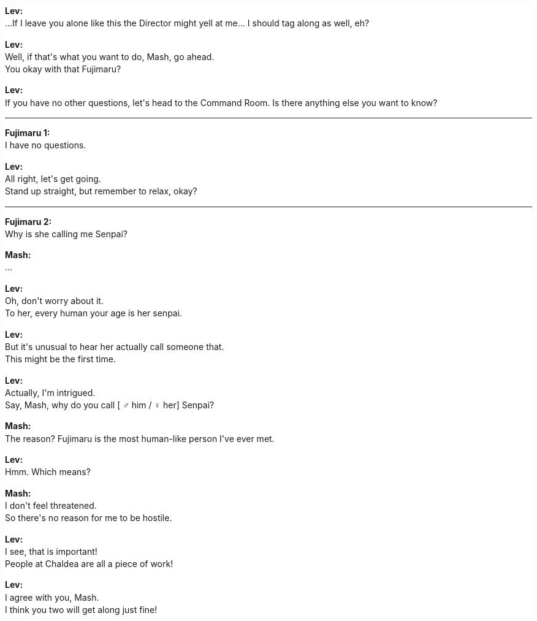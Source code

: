 **Lev:**  
...If I leave you alone like this the Director might yell at me... I should tag along as well, eh?  
  
**Lev:**  
Well, if that's what you want to do, Mash, go ahead.  
You okay with that Fujimaru?  
  
**Lev:**  
If you have no other questions, let's head to the Command Room. Is there anything else you want to know?  
  
---  
  
**Fujimaru 1:**  
I have no questions.  
  
**Lev:**  
All right, let's get going.  
Stand up straight, but remember to relax, okay?  
  
---  
  
**Fujimaru 2:**  
Why is she calling me Senpai?  
  
**Mash:**  
...  
  
**Lev:**  
Oh, don't worry about it.  
To her, every human your age is her senpai.  
  
**Lev:**  
But it's unusual to hear her actually call someone that.  
This might be the first time.  
  
**Lev:**  
Actually, I'm intrigued.  
Say, Mash, why do you call [ ♂ him / ♀️ her] Senpai?  
  
**Mash:**  
The reason? Fujimaru is the most human-like person I've ever met.  
  
**Lev:**  
Hmm. Which means?  
  
**Mash:**  
I don't feel threatened.  
So there's no reason for me to be hostile.  
  
**Lev:**  
I see, that is important!  
People at Chaldea are all a piece of work!  
  
**Lev:**  
I agree with you, Mash.  
I think you two will get along just fine!  
  